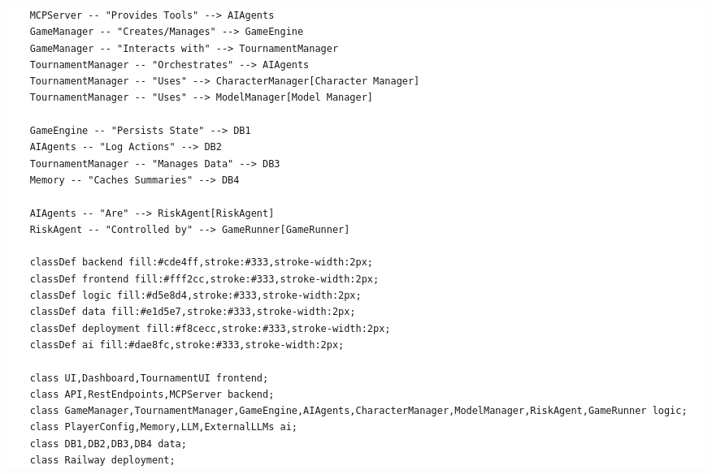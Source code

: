 ```mermaid
    MCPServer -- "Provides Tools" --> AIAgents
    GameManager -- "Creates/Manages" --> GameEngine
    GameManager -- "Interacts with" --> TournamentManager
    TournamentManager -- "Orchestrates" --> AIAgents
    TournamentManager -- "Uses" --> CharacterManager[Character Manager]
    TournamentManager -- "Uses" --> ModelManager[Model Manager]

    GameEngine -- "Persists State" --> DB1
    AIAgents -- "Log Actions" --> DB2
    TournamentManager -- "Manages Data" --> DB3
    Memory -- "Caches Summaries" --> DB4

    AIAgents -- "Are" --> RiskAgent[RiskAgent]
    RiskAgent -- "Controlled by" --> GameRunner[GameRunner]

    classDef backend fill:#cde4ff,stroke:#333,stroke-width:2px;
    classDef frontend fill:#fff2cc,stroke:#333,stroke-width:2px;
    classDef logic fill:#d5e8d4,stroke:#333,stroke-width:2px;
    classDef data fill:#e1d5e7,stroke:#333,stroke-width:2px;
    classDef deployment fill:#f8cecc,stroke:#333,stroke-width:2px;
    classDef ai fill:#dae8fc,stroke:#333,stroke-width:2px;

    class UI,Dashboard,TournamentUI frontend;
    class API,RestEndpoints,MCPServer backend;
    class GameManager,TournamentManager,GameEngine,AIAgents,CharacterManager,ModelManager,RiskAgent,GameRunner logic;
    class PlayerConfig,Memory,LLM,ExternalLLMs ai;
    class DB1,DB2,DB3,DB4 data;
    class Railway deployment;
```
